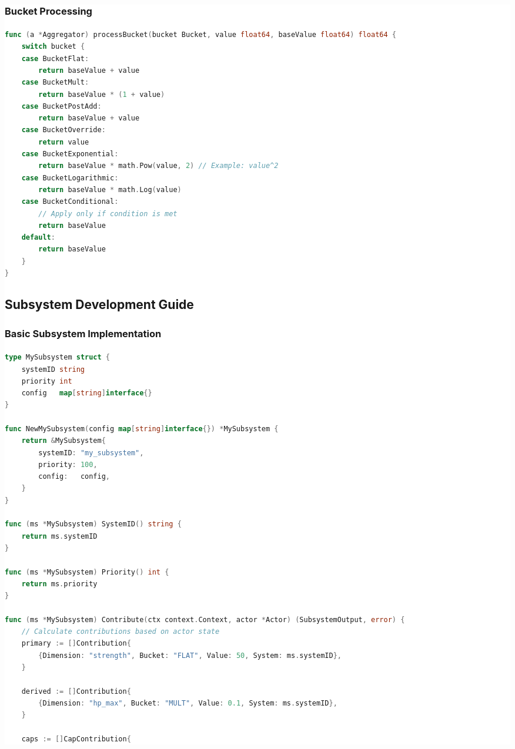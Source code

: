 ### Bucket Processing
```go
func (a *Aggregator) processBucket(bucket Bucket, value float64, baseValue float64) float64 {
    switch bucket {
    case BucketFlat:
        return baseValue + value
    case BucketMult:
        return baseValue * (1 + value)
    case BucketPostAdd:
        return baseValue + value
    case BucketOverride:
        return value
    case BucketExponential:
        return baseValue * math.Pow(value, 2) // Example: value^2
    case BucketLogarithmic:
        return baseValue * math.Log(value)
    case BucketConditional:
        // Apply only if condition is met
        return baseValue
    default:
        return baseValue
    }
}
```

## Subsystem Development Guide

### Basic Subsystem Implementation
```go
type MySubsystem struct {
    systemID string
    priority int
    config   map[string]interface{}
}

func NewMySubsystem(config map[string]interface{}) *MySubsystem {
    return &MySubsystem{
        systemID: "my_subsystem",
        priority: 100,
        config:   config,
    }
}

func (ms *MySubsystem) SystemID() string {
    return ms.systemID
}

func (ms *MySubsystem) Priority() int {
    return ms.priority
}

func (ms *MySubsystem) Contribute(ctx context.Context, actor *Actor) (SubsystemOutput, error) {
    // Calculate contributions based on actor state
    primary := []Contribution{
        {Dimension: "strength", Bucket: "FLAT", Value: 50, System: ms.systemID},
    }
    
    derived := []Contribution{
        {Dimension: "hp_max", Bucket: "MULT", Value: 0.1, System: ms.systemID},
    }
    
    caps := []CapContribution{
```